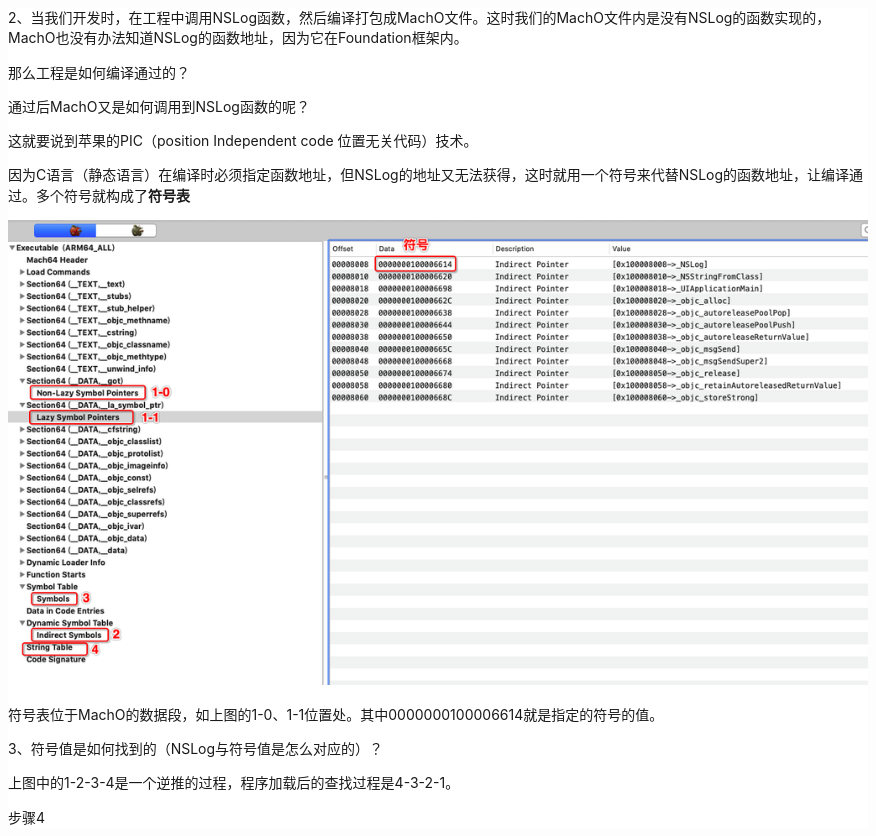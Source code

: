 2、当我们开发时，在工程中调用NSLog函数，然后编译打包成MachO文件。这时我们的MachO文件内是没有NSLog的函数实现的，MachO也没有办法知道NSLog的函数地址，因为它在Foundation框架内。 

那么工程是如何编译通过的？    

通过后MachO又是如何调用到NSLog函数的呢？

这就要说到苹果的PIC（position Independent code 位置无关代码）技术。

因为C语言（静态语言）在编译时必须指定函数地址，但NSLog的地址又无法获得，这时就用一个符号来代替NSLog的函数地址，让编译通过。多个符号就构成了**符号表**

<img src="/images/underlying/dyld1.png" alt="img">

符号表位于MachO的数据段，如上图的1-0、1-1位置处。其中0000000100006614就是指定的符号的值。

3、符号值是如何找到的（NSLog与符号值是怎么对应的）？

上图中的1-2-3-4是一个逆推的过程，程序加载后的查找过程是4-3-2-1。

步骤4
